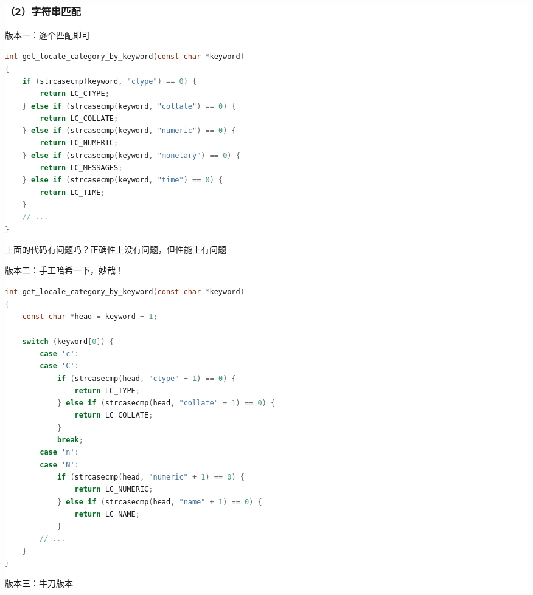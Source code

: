 ### （2）字符串匹配

版本一：逐个匹配即可

```c
int get_locale_category_by_keyword(const char *keyword)
{
    if (strcasecmp(keyword, "ctype") == 0) {
        return LC_CTYPE;
    } else if (strcasecmp(keyword, "collate") == 0) {
        return LC_COLLATE;
    } else if (strcasecmp(keyword, "numeric") == 0) {
        return LC_NUMERIC;
    } else if (strcasecmp(keyword, "monetary") == 0) {
        return LC_MESSAGES;
    } else if (strcasecmp(keyword, "time") == 0) {
        return LC_TIME;
    }
    // ...
}
```

上面的代码有问题吗？正确性上没有问题，但性能上有问题

版本二：手工哈希一下，妙哉！

```c
int get_locale_category_by_keyword(const char *keyword)
{
    const char *head = keyword + 1;

    switch (keyword[0]) {
        case 'c':
        case 'C':
            if (strcasecmp(head, "ctype" + 1) == 0) {
                return LC_TYPE;
            } else if (strcasecmp(head, "collate" + 1) == 0) {
                return LC_COLLATE;
            }
            break;
        case 'n':
        case 'N':
            if (strcasecmp(head, "numeric" + 1) == 0) {
                return LC_NUMERIC;
            } else if (strcasecmp(head, "name" + 1) == 0) {
                return LC_NAME;
            }
        // ...
    }
}
```

版本三：牛刀版本
